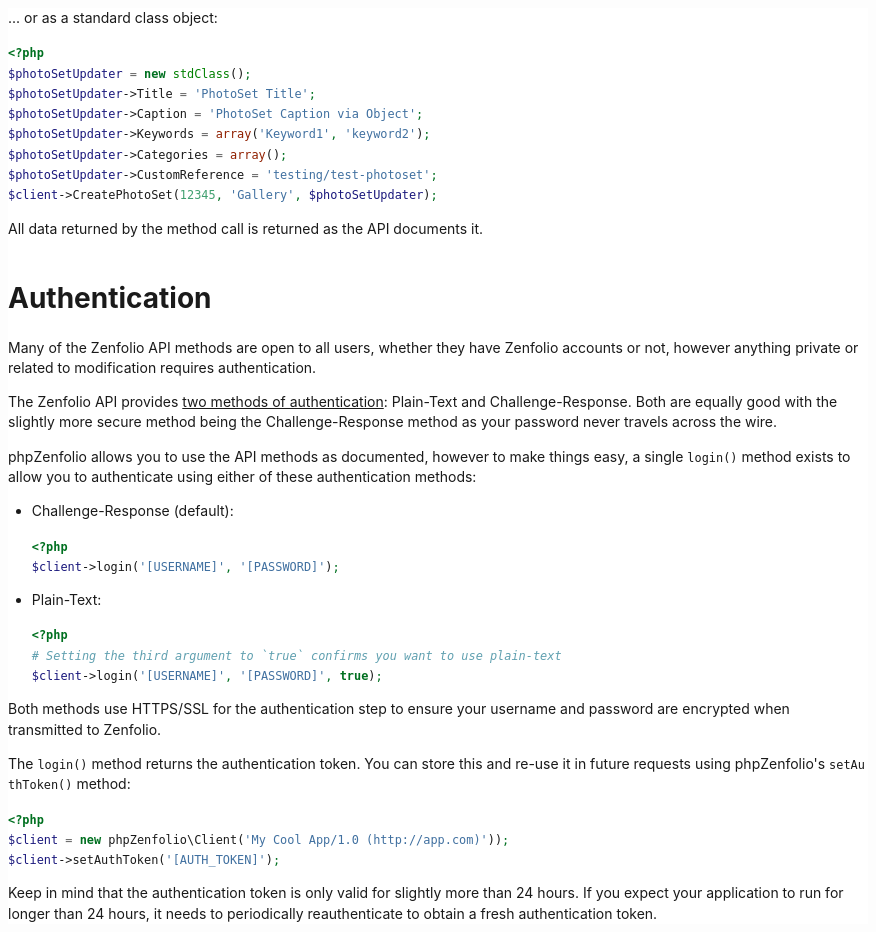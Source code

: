 ... or as a standard class object:

```php
<?php
$photoSetUpdater = new stdClass();
$photoSetUpdater->Title = 'PhotoSet Title';
$photoSetUpdater->Caption = 'PhotoSet Caption via Object';
$photoSetUpdater->Keywords = array('Keyword1', 'keyword2');
$photoSetUpdater->Categories = array();
$photoSetUpdater->CustomReference = 'testing/test-photoset';
$client->CreatePhotoSet(12345, 'Gallery', $photoSetUpdater);
```

All data returned by the method call is returned as the API documents it.

# Authentication

Many of the Zenfolio API methods are open to all users, whether they have Zenfolio accounts or not, however anything private or related to modification requires authentication.

The Zenfolio API provides [two methods of authentication](http://www.zenfolio.com/zf/help/api/guide/auth): Plain-Text and Challenge-Response.  Both are equally good with the slightly more secure method being the Challenge-Response method as your password never travels across the wire.

phpZenfolio allows you to use the API methods as documented, however to make things easy, a single `login()` method exists to allow you to authenticate using either of these authentication methods:

* Challenge-Response (default):

  ```php
  <?php
  $client->login('[USERNAME]', '[PASSWORD]');
  ```

* Plain-Text:

  ```php
  <?php
  # Setting the third argument to `true` confirms you want to use plain-text
  $client->login('[USERNAME]', '[PASSWORD]', true);
  ```

Both methods use HTTPS/SSL for the authentication step to ensure your username and password are encrypted when transmitted to Zenfolio.

The `login()` method returns the authentication token.  You can store this and re-use it in future requests using phpZenfolio's `setAuthToken()` method:

```php
<?php
$client = new phpZenfolio\Client('My Cool App/1.0 (http://app.com)'));
$client->setAuthToken('[AUTH_TOKEN]');
```

Keep in mind that the authentication token is only valid for slightly more than 24 hours. If you expect your application to run for longer than 24 hours, it needs to periodically reauthenticate to obtain a fresh authentication token.
